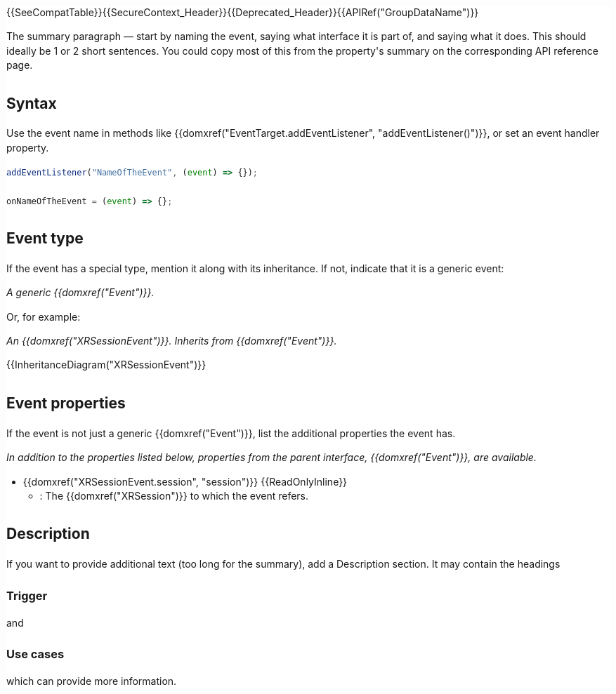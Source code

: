 {{SeeCompatTable}}{{SecureContext_Header}}{{Deprecated_Header}}{{APIRef("GroupDataName")}}

The summary paragraph — start by naming the event, saying what interface it is part of, and saying what it does.
This should ideally be 1 or 2 short sentences.
You could copy most of this from the property's summary on the corresponding API reference page.

## Syntax

Use the event name in methods like {{domxref("EventTarget.addEventListener", "addEventListener()")}}, or set an event handler property.

```js
addEventListener("NameOfTheEvent", (event) => {});

onNameOfTheEvent = (event) => {};
```

## Event type

If the event has a special type, mention it along with its inheritance. If not, indicate that it is a generic event:

_A generic {{domxref("Event")}}._

Or, for example:

_An {{domxref("XRSessionEvent")}}. Inherits from {{domxref("Event")}}._

{{InheritanceDiagram("XRSessionEvent")}}

## Event properties

If the event is not just a generic {{domxref("Event")}}, list the additional properties the event has.

_In addition to the properties listed below, properties from the parent interface, {{domxref("Event")}}, are available._

- {{domxref("XRSessionEvent.session", "session")}} {{ReadOnlyInline}}
  - : The {{domxref("XRSession")}} to which the event refers.

## Description

If you want to provide additional text (too long for the summary), add a Description section.
It may contain the headings

### Trigger

and

### Use cases

which can provide more information.

